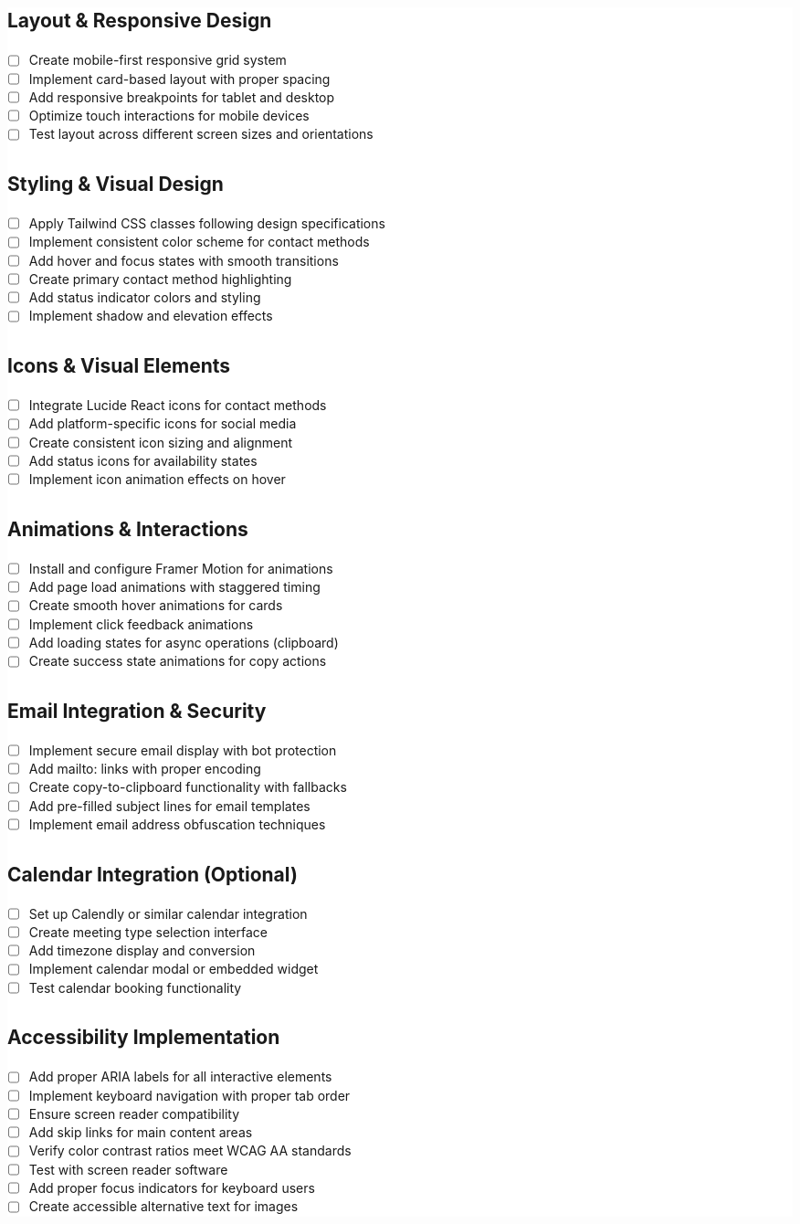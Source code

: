 ## Layout & Responsive Design
- [ ] Create mobile-first responsive grid system
- [ ] Implement card-based layout with proper spacing
- [ ] Add responsive breakpoints for tablet and desktop
- [ ] Optimize touch interactions for mobile devices
- [ ] Test layout across different screen sizes and orientations

## Styling & Visual Design
- [ ] Apply Tailwind CSS classes following design specifications
- [ ] Implement consistent color scheme for contact methods
- [ ] Add hover and focus states with smooth transitions
- [ ] Create primary contact method highlighting
- [ ] Add status indicator colors and styling
- [ ] Implement shadow and elevation effects

## Icons & Visual Elements
- [ ] Integrate Lucide React icons for contact methods
- [ ] Add platform-specific icons for social media
- [ ] Create consistent icon sizing and alignment
- [ ] Add status icons for availability states
- [ ] Implement icon animation effects on hover

## Animations & Interactions
- [ ] Install and configure Framer Motion for animations
- [ ] Add page load animations with staggered timing
- [ ] Create smooth hover animations for cards
- [ ] Implement click feedback animations
- [ ] Add loading states for async operations (clipboard)
- [ ] Create success state animations for copy actions

## Email Integration & Security
- [ ] Implement secure email display with bot protection
- [ ] Add mailto: links with proper encoding
- [ ] Create copy-to-clipboard functionality with fallbacks
- [ ] Add pre-filled subject lines for email templates
- [ ] Implement email address obfuscation techniques

## Calendar Integration (Optional)
- [ ] Set up Calendly or similar calendar integration
- [ ] Create meeting type selection interface
- [ ] Add timezone display and conversion
- [ ] Implement calendar modal or embedded widget
- [ ] Test calendar booking functionality

## Accessibility Implementation
- [ ] Add proper ARIA labels for all interactive elements
- [ ] Implement keyboard navigation with proper tab order
- [ ] Ensure screen reader compatibility
- [ ] Add skip links for main content areas
- [ ] Verify color contrast ratios meet WCAG AA standards
- [ ] Test with screen reader software
- [ ] Add proper focus indicators for keyboard users
- [ ] Create accessible alternative text for images
